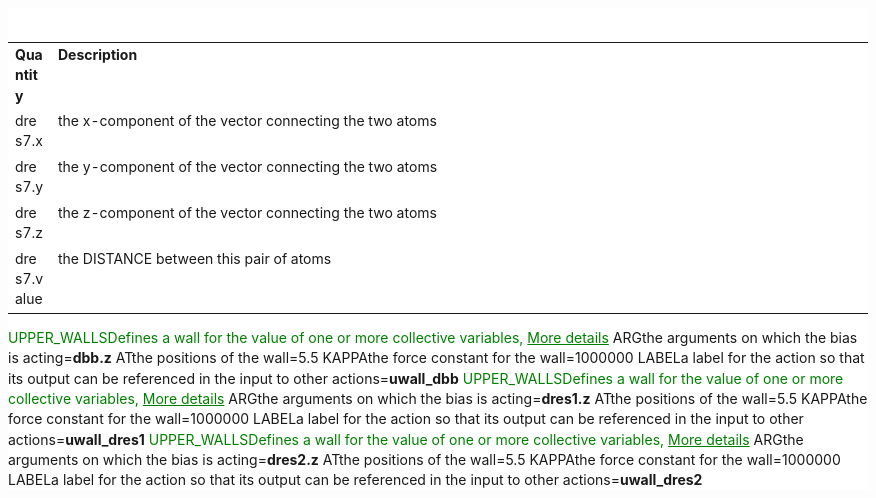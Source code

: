 <br/><span style="display:none;" id="data/Z2_Au111/plumed.datdres7">The DISTANCE action with label <b>dres7</b> calculates the following quantities:<table  align="center" frame="void" width="95%" cellpadding="5%"><tr><td width="5%"><b> Quantity </b>  </td><td><b> Description </b> </td></tr><tr><td width="5%">dres7.x</td><td>the x-component of the vector connecting the two atoms</td></tr><tr><td width="5%">dres7.y</td><td>the y-component of the vector connecting the two atoms</td></tr><tr><td width="5%">dres7.z</td><td>the z-component of the vector connecting the two atoms</td></tr><tr><td width="5%">dres7.value</td><td>the DISTANCE between this pair of atoms</td></tr></table></span><span class="plumedtooltip" style="color:green">UPPER_WALLS<span class="right">Defines a wall for the value of one or more collective variables, <a href="https://www.plumed.org/doc-master/user-doc/html/UPPER_WALLS" style="color:green">More details</a><i></i></span></span> <span class="plumedtooltip">ARG<span class="right">the arguments on which the bias is acting<i></i></span></span>=<b name="data/Z2_Au111/plumed.datdbb">dbb.z</b> <span class="plumedtooltip">AT<span class="right">the positions of the wall<i></i></span></span>=5.5 <span class="plumedtooltip">KAPPA<span class="right">the force constant for the wall<i></i></span></span>=1000000 <span class="plumedtooltip">LABEL<span class="right">a label for the action so that its output can be referenced in the input to other actions<i></i></span></span>=<b name="data/Z2_Au111/plumed.datuwall_dbb" onclick='showPath("data/Z2_Au111/plumed.dat","data/Z2_Au111/plumed.datuwall_dbb","data/Z2_Au111/plumed.datuwall_dbb","brown")'>uwall_dbb</b>
<span style="display:none;" id="data/Z2_Au111/plumed.datuwall_dbb">The UPPER_WALLS action with label <b>uwall_dbb</b> calculates the following quantities:<table  align="center" frame="void" width="95%" cellpadding="5%"><tr><td width="5%"><b> Quantity </b>  </td><td><b> Description </b> </td></tr><tr><td width="5%">uwall_dbb.bias</td><td>the instantaneous value of the bias potential</td></tr><tr><td width="5%">uwall_dbb.force2</td><td>the instantaneous value of the squared force due to this bias potential</td></tr></table></span><span class="plumedtooltip" style="color:green">UPPER_WALLS<span class="right">Defines a wall for the value of one or more collective variables, <a href="https://www.plumed.org/doc-master/user-doc/html/UPPER_WALLS" style="color:green">More details</a><i></i></span></span> <span class="plumedtooltip">ARG<span class="right">the arguments on which the bias is acting<i></i></span></span>=<b name="data/Z2_Au111/plumed.datdres1">dres1.z</b> <span class="plumedtooltip">AT<span class="right">the positions of the wall<i></i></span></span>=5.5 <span class="plumedtooltip">KAPPA<span class="right">the force constant for the wall<i></i></span></span>=1000000 <span class="plumedtooltip">LABEL<span class="right">a label for the action so that its output can be referenced in the input to other actions<i></i></span></span>=<b name="data/Z2_Au111/plumed.datuwall_dres1" onclick='showPath("data/Z2_Au111/plumed.dat","data/Z2_Au111/plumed.datuwall_dres1","data/Z2_Au111/plumed.datuwall_dres1","brown")'>uwall_dres1</b>
<span style="display:none;" id="data/Z2_Au111/plumed.datuwall_dres1">The UPPER_WALLS action with label <b>uwall_dres1</b> calculates the following quantities:<table  align="center" frame="void" width="95%" cellpadding="5%"><tr><td width="5%"><b> Quantity </b>  </td><td><b> Description </b> </td></tr><tr><td width="5%">uwall_dres1.bias</td><td>the instantaneous value of the bias potential</td></tr><tr><td width="5%">uwall_dres1.force2</td><td>the instantaneous value of the squared force due to this bias potential</td></tr></table></span><span class="plumedtooltip" style="color:green">UPPER_WALLS<span class="right">Defines a wall for the value of one or more collective variables, <a href="https://www.plumed.org/doc-master/user-doc/html/UPPER_WALLS" style="color:green">More details</a><i></i></span></span> <span class="plumedtooltip">ARG<span class="right">the arguments on which the bias is acting<i></i></span></span>=<b name="data/Z2_Au111/plumed.datdres2">dres2.z</b> <span class="plumedtooltip">AT<span class="right">the positions of the wall<i></i></span></span>=5.5 <span class="plumedtooltip">KAPPA<span class="right">the force constant for the wall<i></i></span></span>=1000000 <span class="plumedtooltip">LABEL<span class="right">a label for the action so that its output can be referenced in the input to other actions<i></i></span></span>=<b name="data/Z2_Au111/plumed.datuwall_dres2" onclick='showPath("data/Z2_Au111/plumed.dat","data/Z2_Au111/plumed.datuwall_dres2","data/Z2_Au111/plumed.datuwall_dres2","brown")'>uwall_dres2</b>